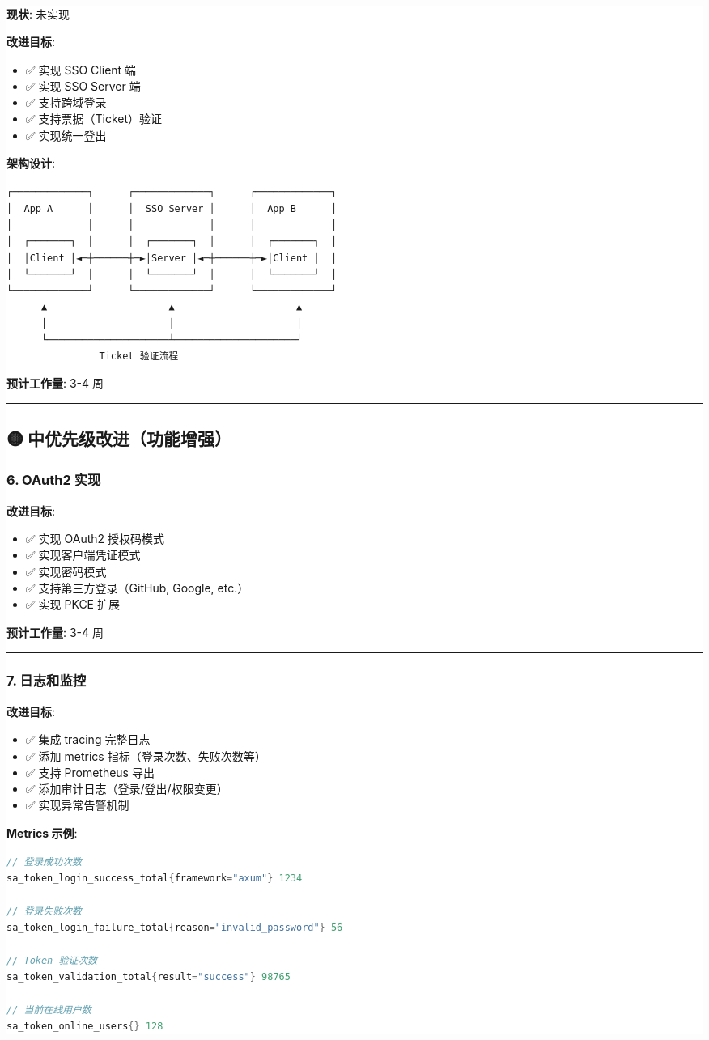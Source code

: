 **现状**: 未实现

**改进目标**:
- ✅ 实现 SSO Client 端
- ✅ 实现 SSO Server 端
- ✅ 支持跨域登录
- ✅ 支持票据（Ticket）验证
- ✅ 实现统一登出

**架构设计**:
```
┌─────────────┐      ┌─────────────┐      ┌─────────────┐
│  App A      │      │  SSO Server │      │  App B      │
│             │      │             │      │             │
│  ┌───────┐  │      │  ┌───────┐  │      │  ┌───────┐  │
│  │Client │◄─┼──────┼─►│Server │◄─┼──────┼─►│Client │  │
│  └───────┘  │      │  └───────┘  │      │  └───────┘  │
└─────────────┘      └─────────────┘      └─────────────┘
      ▲                     ▲                     ▲
      │                     │                     │
      └─────────────────────┴─────────────────────┘
                Ticket 验证流程
```

**预计工作量**: 3-4 周

---

## 🟡 中优先级改进（功能增强）

### 6. OAuth2 实现

**改进目标**:
- ✅ 实现 OAuth2 授权码模式
- ✅ 实现客户端凭证模式
- ✅ 实现密码模式
- ✅ 支持第三方登录（GitHub, Google, etc.）
- ✅ 实现 PKCE 扩展

**预计工作量**: 3-4 周

---

### 7. 日志和监控

**改进目标**:
- ✅ 集成 tracing 完整日志
- ✅ 添加 metrics 指标（登录次数、失败次数等）
- ✅ 支持 Prometheus 导出
- ✅ 添加审计日志（登录/登出/权限变更）
- ✅ 实现异常告警机制

**Metrics 示例**:
```rust
// 登录成功次数
sa_token_login_success_total{framework="axum"} 1234

// 登录失败次数
sa_token_login_failure_total{reason="invalid_password"} 56

// Token 验证次数
sa_token_validation_total{result="success"} 98765

// 当前在线用户数
sa_token_online_users{} 128
```
